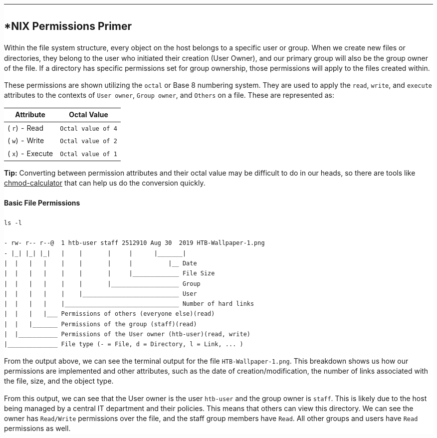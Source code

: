 * * *

## \*NIX Permissions Primer

Within the file system structure, every object on the host belongs to a specific user or group. When we create new files or directories, they belong to the user who initiated their creation (User Owner), and our primary group will also be the group owner of the file. If a directory has specific permissions set for group ownership, those permissions will apply to the files created within.

These permissions are shown utilizing the `octal` or Base 8 numbering system. They are used to apply the `read`, `write`, and `execute` attributes to the contexts of `User owner`, `Group owner`, and `Others` on a file. These are represented as:

| **Attribute** | **Octal Value** |
| --- | --- |
| ( `r`) \- Read | `Octal value of 4` |
| ( `w`) \- Write | `Octal value of 2` |
| ( `x`) \- Execute | `Octal value of 1` |

**Tip:** Converting between permission attributes and their octal value may be difficult to do in our heads, so there are tools like [chmod-calculator](https://chmod-calculator.com) that can help us do the conversion quickly.

#### Basic File Permissions

```shell
ls -l

- rw- r-- r--@  1 htb-user staff 2512910 Aug 30  2019 HTB-Wallpaper-1.png
- |_| |_| |_|   |    |       |     |      |_______|
|  |   |   |    |    |       |     |          |__ Date
|  |   |   |    |    |       |     |_____________ File Size
|  |   |   |    |    |       |___________________ Group
|  |   |   |    |    |___________________________ User
|  |   |   |    |________________________________ Number of hard links
|  |   |   |___ Permissions of others (everyone else)(read)
|  |   |_______ Permissions of the group (staff)(read)
|  |___________ Permissions of the User owner (htb-user)(read, write)
|______________ File type (- = File, d = Directory, l = Link, ... )

```

From the output above, we can see the terminal output for the file `HTB-Wallpaper-1.png`. This breakdown shows us how our permissions are implemented and other attributes, such as the date of creation/modification, the number of links associated with the file, size, and the object type.

From this output, we can see that the User owner is the user `htb-user` and the group owner is `staff`. This is likely due to the host being managed by a central IT department and their policies. This means that others can view this directory. We can see the owner has `Read/Write` permissions over the file, and the staff group members have `Read`. All other groups and users have `Read` permissions as well.
